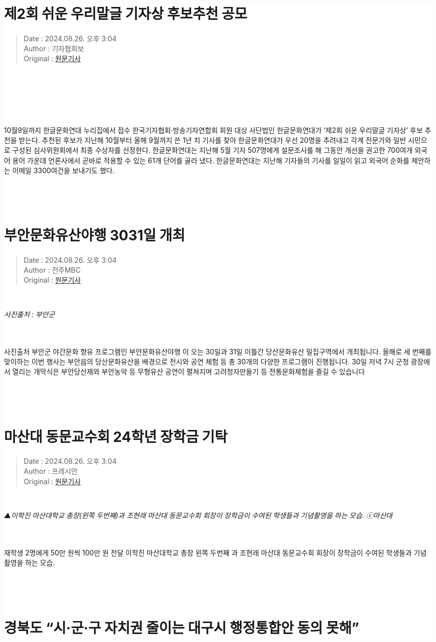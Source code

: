  
# 제2회 쉬운 우리말글 기자상 후보추천 공모  
  
> Date : 2024.08.26. 오후 3:04  
> Author : 기자협회보  
> Original : [원문기사](https://n.news.naver.com/mnews/article/127/0000036243?sid=102)  
<br/>  
  
<img alt="" class="_LAZY_LOADING _LAZY_LOADING_INIT_HIDE" src="https://imgnews.pstatic.net/image/127/2024/08/26/0000036243_001_20240826150410140.jpg?type=w647" id="img1" style="display: none;"></img>  
<br/><br/>  
  
10월9일까지 한글문화연대 누리집에서 접수 한국기자협회·방송기자연합회 회원 대상 사단법인 한글문화연대가 ‘제2회 쉬운 우리말글 기자상’ 후보 추천을 받는다.
추천된 후보가 지난해 10월부터 올해 9월까지 쓴 1년 치 기사를 찾아 한글문화연대가 우선 20명을 추려내고 각계 전문가와 일반 시민으로 구성된 심사위원회에서 최종 수상자를 선정한다.
한글문화연대는 지난해 5월 기자 507명에게 설문조사를 해 그동안 개선을 권고한 700여개 외국어 용어 가운데 언론사에서 곧바로 적용할 수 있는 61개 단어를 골라 냈다.
한글문화연대는 지난해 기자들의 기사를 일일이 읽고 외국어 순화를 제안하는 이메일 3300여건을 보내기도 했다.  
<br/><br/><br/>  

  
# 부안문화유산야행 3031일 개최  
  
> Date : 2024.08.26. 오후 3:04  
> Author : 전주MBC  
> Original : [원문기사](https://n.news.naver.com/mnews/article/659/0000024784?sid=102)  
<br/>  
  
<img alt="사진출처 : 부안군" class="_LAZY_LOADING _LAZY_LOADING_INIT_HIDE" src="https://imgnews.pstatic.net/image/659/2024/08/26/0000024784_001_20240826150410479.jpg?type=w647" id="img1" style="display: none;"></img><em class="img_desc">사진출처 : 부안군</em>  
<br/><br/>  
  
사진출처 부안군 야간문화 향유 프로그램인 부안문화유산야행 이 오는 30일과 31일 이틀간 당산문화유산 밀집구역에서 개최됩니다. 올해로 세 번째를 맞이하는 이번 행사는 부안읍의 당산문화유산을 배경으로 전시와 공연 체험 등 총 30개의 다양한 프로그램이 진행됩니다. 30일 저녁 7시 군청 광장에서 열리는 개막식은 부안당산제와 부안농악 등 무형유산 공연이 펼쳐지며 고려청자만들기 등 전통문화체험을 즐길 수 있습니다  
<br/><br/><br/>  

  
# 마산대 동문교수회 24학년 장학금 기탁  
  
> Date : 2024.08.26. 오후 3:04  
> Author : 프레시안  
> Original : [원문기사](https://n.news.naver.com/mnews/article/002/0002347523?sid=102)  
<br/>  
  
<img alt="▲이학진 마산대학교 총장(왼쪽 두번째)과 조현래 마산대 동문교수회 회장이 장학금이 수여된 학생들과 기념촬영을 하는 모습. ⓒ마산대" class="_LAZY_LOADING _LAZY_LOADING_INIT_HIDE" src="https://imgnews.pstatic.net/image/002/2024/08/26/0002347523_001_20240826150408128.jpg?type=w647" id="img1" style="display: none;"></img><em class="img_desc">▲이학진 마산대학교 총장(왼쪽 두번째)과 조현래 마산대 동문교수회 회장이 장학금이 수여된 학생들과 기념촬영을 하는 모습. ⓒ마산대</em>  
<br/><br/>  
  
재학생 2명에게 50만 원씩 100만 원 전달 이학진 마산대학교 총장 왼쪽 두번째 과 조현래 마산대 동문교수회 회장이 장학금이 수여된 학생들과 기념촬영을 하는 모습.  
<br/><br/><br/>  

  
# 경북도 “시·군·구 자치권 줄이는 대구시 행정통합안 동의 못해”  
  